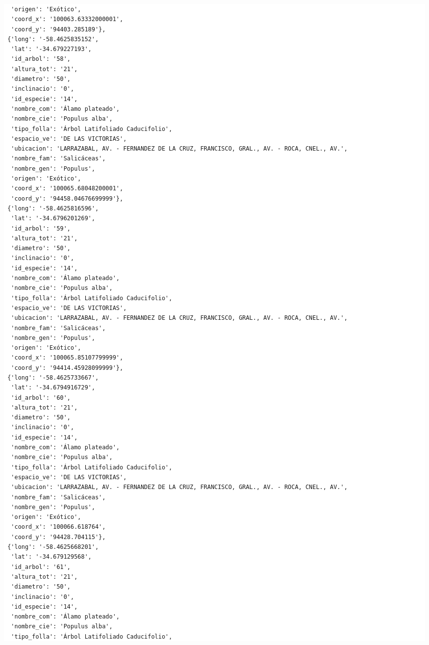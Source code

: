       'origen': 'Exótico',
      'coord_x': '100063.63332000001',
      'coord_y': '94403.285189'},
     {'long': '-58.4625835152',
      'lat': '-34.679227193',
      'id_arbol': '58',
      'altura_tot': '21',
      'diametro': '50',
      'inclinacio': '0',
      'id_especie': '14',
      'nombre_com': 'Álamo plateado',
      'nombre_cie': 'Populus alba',
      'tipo_folla': 'Árbol Latifoliado Caducifolio',
      'espacio_ve': 'DE LAS VICTORIAS',
      'ubicacion': 'LARRAZABAL, AV. - FERNANDEZ DE LA CRUZ, FRANCISCO, GRAL., AV. - ROCA, CNEL., AV.',
      'nombre_fam': 'Salicáceas',
      'nombre_gen': 'Populus',
      'origen': 'Exótico',
      'coord_x': '100065.68048200001',
      'coord_y': '94458.04676699999'},
     {'long': '-58.4625816596',
      'lat': '-34.6796201269',
      'id_arbol': '59',
      'altura_tot': '21',
      'diametro': '50',
      'inclinacio': '0',
      'id_especie': '14',
      'nombre_com': 'Álamo plateado',
      'nombre_cie': 'Populus alba',
      'tipo_folla': 'Árbol Latifoliado Caducifolio',
      'espacio_ve': 'DE LAS VICTORIAS',
      'ubicacion': 'LARRAZABAL, AV. - FERNANDEZ DE LA CRUZ, FRANCISCO, GRAL., AV. - ROCA, CNEL., AV.',
      'nombre_fam': 'Salicáceas',
      'nombre_gen': 'Populus',
      'origen': 'Exótico',
      'coord_x': '100065.85107799999',
      'coord_y': '94414.45928099999'},
     {'long': '-58.4625733667',
      'lat': '-34.6794916729',
      'id_arbol': '60',
      'altura_tot': '21',
      'diametro': '50',
      'inclinacio': '0',
      'id_especie': '14',
      'nombre_com': 'Álamo plateado',
      'nombre_cie': 'Populus alba',
      'tipo_folla': 'Árbol Latifoliado Caducifolio',
      'espacio_ve': 'DE LAS VICTORIAS',
      'ubicacion': 'LARRAZABAL, AV. - FERNANDEZ DE LA CRUZ, FRANCISCO, GRAL., AV. - ROCA, CNEL., AV.',
      'nombre_fam': 'Salicáceas',
      'nombre_gen': 'Populus',
      'origen': 'Exótico',
      'coord_x': '100066.618764',
      'coord_y': '94428.704115'},
     {'long': '-58.4625668201',
      'lat': '-34.679129568',
      'id_arbol': '61',
      'altura_tot': '21',
      'diametro': '50',
      'inclinacio': '0',
      'id_especie': '14',
      'nombre_com': 'Álamo plateado',
      'nombre_cie': 'Populus alba',
      'tipo_folla': 'Árbol Latifoliado Caducifolio',